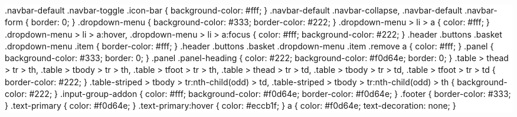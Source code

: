 .navbar-default .navbar-toggle .icon-bar {
  background-color: #fff;
}
.navbar-default .navbar-collapse,
.navbar-default .navbar-form {
  border: 0;
}
.dropdown-menu {
  background-color: #333;
  border-color: #222;
}
.dropdown-menu > li > a {
  color: #fff;
}
.dropdown-menu > li > a:hover,
.dropdown-menu > li > a:focus {
  color: #fff;
  background-color: #222;
}
.header .buttons .basket .dropdown-menu .item {
  border-color: #fff;
}
.header .buttons .basket .dropdown-menu .item .remove a {
  color: #fff;
}
.panel {
  background-color: #333;
  border: 0;
}
.panel .panel-heading {
  color: #222;
  background-color: #f0d64e;
  border: 0;
}
.table > thead > tr > th,
.table > tbody > tr > th,
.table > tfoot > tr > th,
.table > thead > tr > td,
.table > tbody > tr > td,
.table > tfoot > tr > td {
  border-color: #222;
}
.table-striped > tbody > tr:nth-child(odd) > td,
.table-striped > tbody > tr:nth-child(odd) > th {
  background-color: #222;
}
.input-group-addon {
  color: #fff;
  background-color: #f0d64e;
  border-color: #f0d64e;
}
.footer {
  border-color: #333;
}
.text-primary {
  color: #f0d64e;
}
.text-primary:hover {
  color: #eccb1f;
}
a {
  color: #f0d64e;
  text-decoration: none;
}